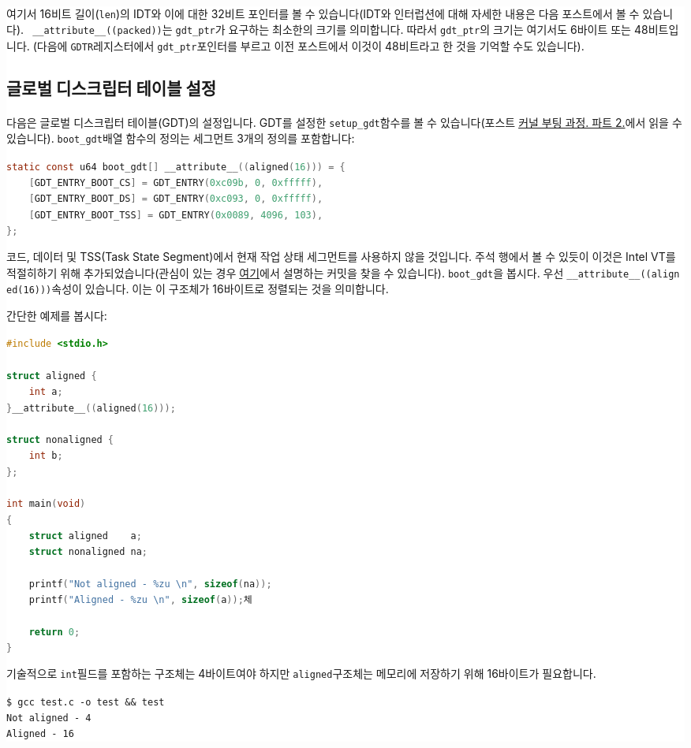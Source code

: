 여기서 16비트 길이(`len`)의 IDT와 이에 대한 32비트 포인터를 볼 수 있습니다(IDT와 인터럽션에 대해 자세한 내용은 다음 포스트에서 볼 수 있습니다). ` __attribute__((packed))`는 `gdt_ptr`가 요구하는 최소한의 크기를 의미합니다. 따라서 `gdt_ptr`의 크기는 여기서도 6바이트 또는 48비트입니다. (다음에 `GDTR`레지스터에서 `gdt_ptr`포인터를 부르고 이전 포스트에서 이것이 48비트라고 한 것을 기억할 수도 있습니다).

글로벌 디스크립터 테이블 설정
--------------------------------------------------------------------------------

다음은 글로벌 디스크립터 테이블(GDT)의 설정입니다. GDT를 설정한 `setup_gdt`함수를 볼 수 있습니다(포스트 [커널 부팅 과정. 파트 2.](linux-bootstrap-2.md#protected-mode)에서 읽을 수 있습니다). `boot_gdt`배열 함수의 정의는 세그먼트 3개의 정의를 포함합니다:

```C
static const u64 boot_gdt[] __attribute__((aligned(16))) = {
	[GDT_ENTRY_BOOT_CS] = GDT_ENTRY(0xc09b, 0, 0xfffff),
	[GDT_ENTRY_BOOT_DS] = GDT_ENTRY(0xc093, 0, 0xfffff),
	[GDT_ENTRY_BOOT_TSS] = GDT_ENTRY(0x0089, 4096, 103),
};
```

코드, 데이터 및 TSS(Task State Segment)에서 현재 작업 상태 세그먼트를 사용하지 않을 것입니다. 주석 행에서 볼 수 있듯이 이것은 Intel VT를 적절히하기 위해 추가되었습니다(관심이 있는 경우 [여기](https://github.com/torvalds/linux/commit/88089519f302f1296b4739be45699f06f728ec31)에서 설명하는 커밋을 찾을 수 있습니다). `boot_gdt`을 봅시다. 우선 `__attribute__((aligned(16)))`속성이 있습니다. 이는 이 구조체가 16바이트로 정렬되는 것을 의미합니다.

간단한 예제를 봅시다:

```C
#include <stdio.h>

struct aligned {
	int a;
}__attribute__((aligned(16)));

struct nonaligned {
	int b;
};

int main(void)
{
	struct aligned    a;
	struct nonaligned na;

	printf("Not aligned - %zu \n", sizeof(na));
	printf("Aligned - %zu \n", sizeof(a));체

	return 0;
}
```

기술적으로 `int`필드를 포함하는 구조체는 4바이트여야 하지만 `aligned`구조체는 메모리에 저장하기 위해 16바이트가 필요합니다.

```
$ gcc test.c -o test && test
Not aligned - 4
Aligned - 16
```
